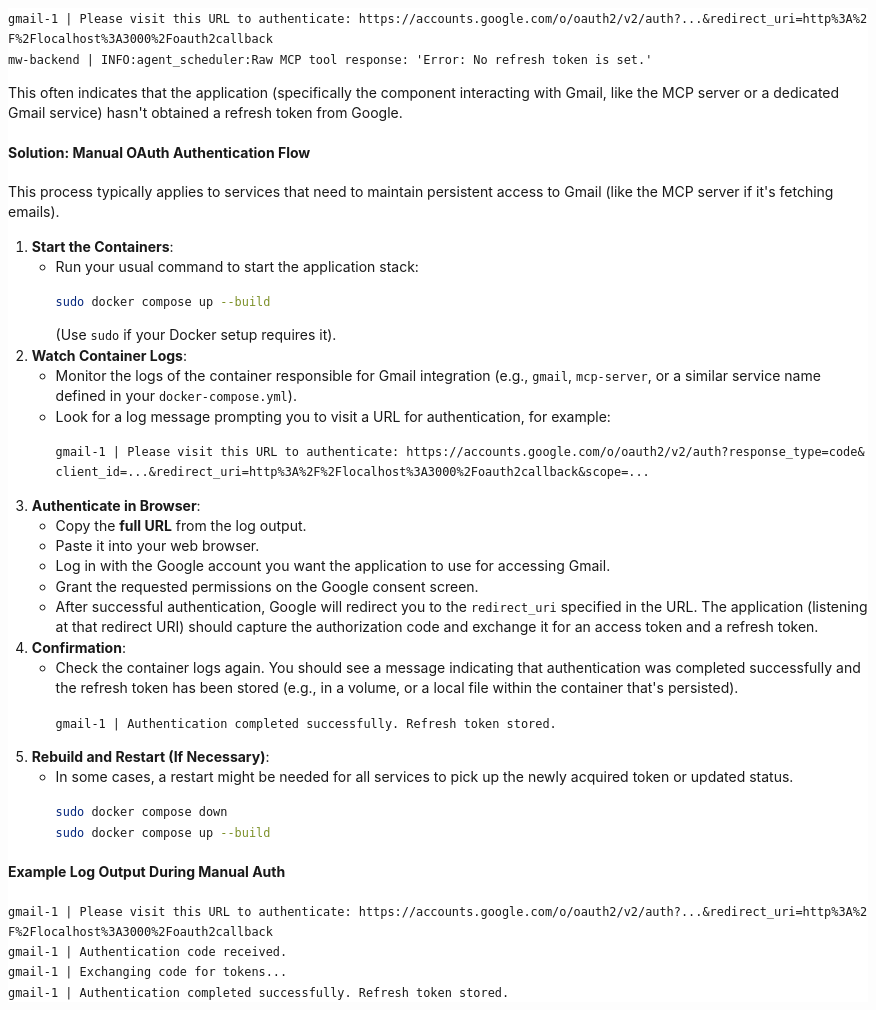 ```
gmail-1 | Please visit this URL to authenticate: https://accounts.google.com/o/oauth2/v2/auth?...&redirect_uri=http%3A%2F%2Flocalhost%3A3000%2Foauth2callback
mw-backend | INFO:agent_scheduler:Raw MCP tool response: 'Error: No refresh token is set.'
```
This often indicates that the application (specifically the component interacting with Gmail, like the MCP server or a dedicated Gmail service) hasn't obtained a refresh token from Google.

#### Solution: Manual OAuth Authentication Flow

This process typically applies to services that need to maintain persistent access to Gmail (like the MCP server if it's fetching emails).

1.  **Start the Containers**:
    *   Run your usual command to start the application stack:
        ```bash
        sudo docker compose up --build
        ```
        (Use `sudo` if your Docker setup requires it).
2.  **Watch Container Logs**:
    *   Monitor the logs of the container responsible for Gmail integration (e.g., `gmail`, `mcp-server`, or a similar service name defined in your `docker-compose.yml`).
    *   Look for a log message prompting you to visit a URL for authentication, for example:
        ```
        gmail-1 | Please visit this URL to authenticate: https://accounts.google.com/o/oauth2/v2/auth?response_type=code&client_id=...&redirect_uri=http%3A%2F%2Flocalhost%3A3000%2Foauth2callback&scope=...
        ```
3.  **Authenticate in Browser**:
    *   Copy the **full URL** from the log output.
    *   Paste it into your web browser.
    *   Log in with the Google account you want the application to use for accessing Gmail.
    *   Grant the requested permissions on the Google consent screen.
    *   After successful authentication, Google will redirect you to the `redirect_uri` specified in the URL. The application (listening at that redirect URI) should capture the authorization code and exchange it for an access token and a refresh token.
4.  **Confirmation**:
    *   Check the container logs again. You should see a message indicating that authentication was completed successfully and the refresh token has been stored (e.g., in a volume, or a local file within the container that's persisted).
        ```
        gmail-1 | Authentication completed successfully. Refresh token stored.
        ```
5.  **Rebuild and Restart (If Necessary)**:
    *   In some cases, a restart might be needed for all services to pick up the newly acquired token or updated status.
        ```bash
        sudo docker compose down
        sudo docker compose up --build
        ```

#### Example Log Output During Manual Auth

```
gmail-1 | Please visit this URL to authenticate: https://accounts.google.com/o/oauth2/v2/auth?...&redirect_uri=http%3A%2F%2Flocalhost%3A3000%2Foauth2callback
gmail-1 | Authentication code received.
gmail-1 | Exchanging code for tokens...
gmail-1 | Authentication completed successfully. Refresh token stored.
```

